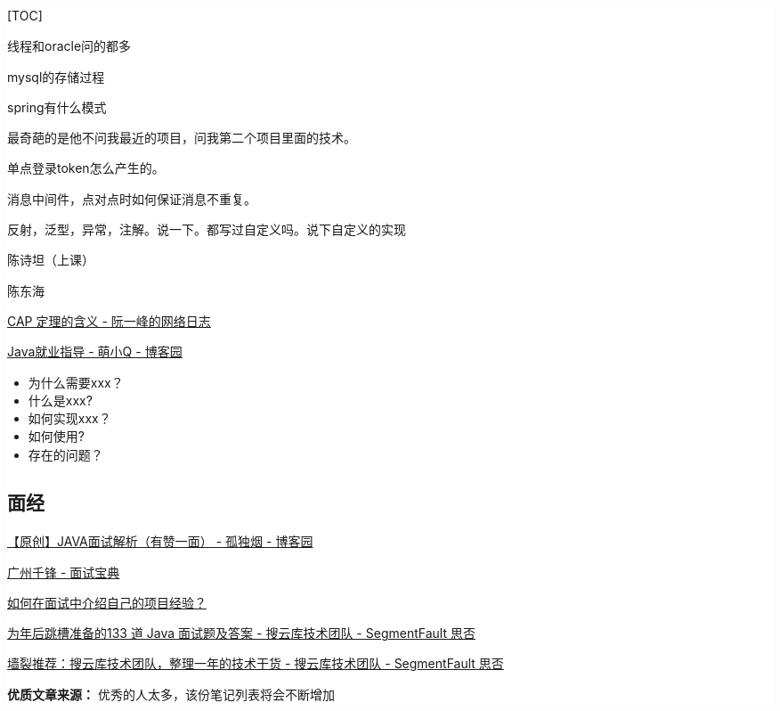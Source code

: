 [TOC]



线程和oracle问的都多

mysql的存储过程

spring有什么模式

最奇葩的是他不问我最近的项目，问我第二个项目里面的技术。

单点登录token怎么产生的。

消息中间件，点对点时如何保证消息不重复。

反射，泛型，异常，注解。说一下。都写过自定义吗。说下自定义的实现

陈诗坦（上课）

陈东海





[CAP 定理的含义 - 阮一峰的网络日志](http://www.ruanyifeng.com/blog/2018/07/cap.html "CAP 定理的含义 - 阮一峰的网络日志")

[Java就业指导 - 萌小Q - 博客园](https://www.cnblogs.com/Qian123/articles/5671900.html#3681485 "Java就业指导 - 萌小Q - 博客园")





- 为什么需要xxx？
- 什么是xxx?
- 如何实现xxx？
- 如何使用?
- 存在的问题？



## 面经



[【原创】JAVA面试解析（有赞一面） - 孤独烟 - 博客园](https://www.cnblogs.com/rjzheng/p/10052014.html "[原创]JAVA面试解析（有赞一面） - 孤独烟 - 博客园")

[广州千锋 - 面试宝典](http://www.funtl.com/2018/04/07/contents/Java-%E9%9D%A2%E8%AF%95%E5%AE%9D%E5%85%B8/ "广州千锋 - 面试宝典")

[如何在面试中介绍自己的项目经验？](https://mp.weixin.qq.com/s?__biz=MzUxNTU4NjAwMw==&mid=2247484209&idx=1&sn=e86a490f4f93fcdd47ffd0cb338d48d4&chksm=f9b5218dcec2a89ba305b5dd8d55fcafbcfc3f07ad24527e928dc125e084b66d1f49682b79b2&mpshare=1&scene=2&srcid=1201n70YQ21KfBuB5k47jAo7&from=timeline#rd "Java之间")

[为年后跳槽准备的133 道 Java 面试题及答案 - 搜云库技术团队 - SegmentFault 思否](https://segmentfault.com/a/1190000017925157)

[墙裂推荐：搜云库技术团队，整理一年的技术干货 - 搜云库技术团队 - SegmentFault 思否](https://segmentfault.com/a/1190000017115722)



**优质文章来源：** 优秀的人太多，该份笔记列表将会不断增加

